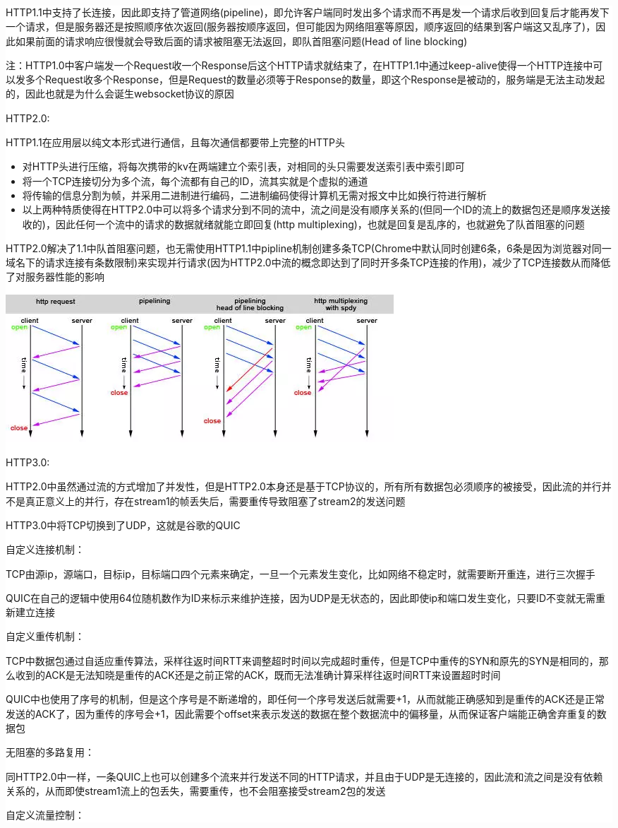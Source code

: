 HTTP1.1中支持了长连接，因此即支持了管道网络(pipeline)，即允许客户端同时发出多个请求而不再是发一个请求后收到回复后才能再发下一个请求，但是服务器还是按照顺序依次返回(服务器按顺序返回，但可能因为网络阻塞等原因，顺序返回的结果到客户端这又乱序了)，因此如果前面的请求响应很慢就会导致后面的请求被阻塞无法返回，即队首阻塞问题(Head of line blocking)

注：HTTP1.0中客户端发一个Request收一个Response后这个HTTP请求就结束了，在HTTP1.1中通过keep-alive使得一个HTTP连接中可以发多个Request收多个Response，但是Request的数量必须等于Response的数量，即这个Response是被动的，服务端是无法主动发起的，因此也就是为什么会诞生websocket协议的原因

HTTP2.0:

HTTP1.1在应用层以纯文本形式进行通信，且每次通信都要带上完整的HTTP头
- 对HTTP头进行压缩，将每次携带的kv在两端建立个索引表，对相同的头只需要发送索引表中索引即可
- 将一个TCP连接切分为多个流，每个流都有自己的ID，流其实就是个虚拟的通道
- 将传输的信息分割为帧，并采用二进制进行编码，二进制编码使得计算机无需对报文中比如换行符进行解析
- 以上两种特质使得在HTTP2.0中可以将多个请求分到不同的流中，流之间是没有顺序关系的(但同一个ID的流上的数据包还是顺序发送接收的)，因此任何一个流中的请求的数据就绪就能立即回复(http multiplexing)，也就是回复是乱序的，也就避免了队首阻塞的问题

HTTP2.0解决了1.1中队首阻塞问题，也无需使用HTTP1.1中pipline机制创建多条TCP(Chrome中默认同时创建6条，6条是因为浏览器对同一域名下的请求连接有条数限制)来实现并行请求(因为HTTP2.0中流的概念即达到了同时开多条TCP连接的作用)，减少了TCP连接数从而降低了对服务器性能的影响

![http1.1和http2.0区别](./pics/http1.1-2.0.png)

HTTP3.0:

HTTP2.0中虽然通过流的方式增加了并发性，但是HTTP2.0本身还是基于TCP协议的，所有所有数据包必须顺序的被接受，因此流的并行并不是真正意义上的并行，存在stream1的帧丢失后，需要重传导致阻塞了stream2的发送问题

HTTP3.0中将TCP切换到了UDP，这就是谷歌的QUIC

自定义连接机制：

TCP由源ip，源端口，目标ip，目标端口四个元素来确定，一旦一个元素发生变化，比如网络不稳定时，就需要断开重连，进行三次握手

QUIC在自己的逻辑中使用64位随机数作为ID来标示来维护连接，因为UDP是无状态的，因此即使ip和端口发生变化，只要ID不变就无需重新建立连接

自定义重传机制：

TCP中数据包通过自适应重传算法，采样往返时间RTT来调整超时时间以完成超时重传，但是TCP中重传的SYN和原先的SYN是相同的，那么收到的ACK是无法知晓是重传的ACK还是之前正常的ACK，既而无法准确计算采样往返时间RTT来设置超时时间

QUIC中也使用了序号的机制，但是这个序号是不断递增的，即任何一个序号发送后就需要+1，从而就能正确感知到是重传的ACK还是正常发送的ACK了，因为重传的序号会+1，因此需要个offset来表示发送的数据在整个数据流中的偏移量，从而保证客户端能正确舍弃重复的数据包

无阻塞的多路复用：

同HTTP2.0中一样，一条QUIC上也可以创建多个流来并行发送不同的HTTP请求，并且由于UDP是无连接的，因此流和流之间是没有依赖关系的，从而即使stream1流上的包丢失，需要重传，也不会阻塞接受stream2包的发送

自定义流量控制：

